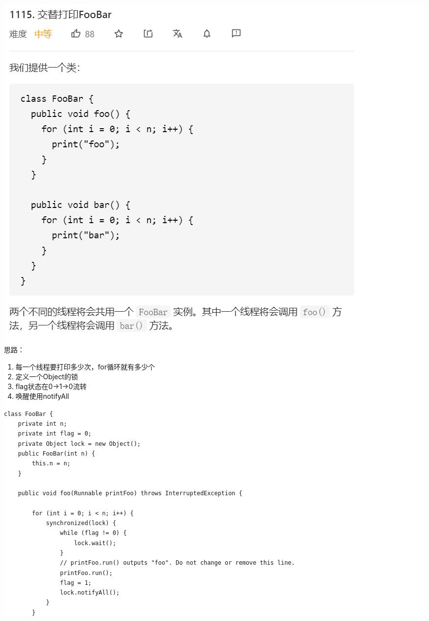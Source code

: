 <img src="../../img/多线程/LeetCode1115.png">

思路：
1. 每一个线程要打印多少次，for循环就有多少个
2. 定义一个Object的锁
3. flag状态在0->1->0流转
4. 唤醒使用notifyAll

```
class FooBar {
    private int n;
    private int flag = 0;
    private Object lock = new Object();
    public FooBar(int n) {
        this.n = n;
    }

    public void foo(Runnable printFoo) throws InterruptedException {
        
        for (int i = 0; i < n; i++) {
            synchronized(lock) {
                while (flag != 0) {
                    lock.wait();
                }
        	    // printFoo.run() outputs "foo". Do not change or remove this line.
        	    printFoo.run();
                flag = 1;
                lock.notifyAll();
            }
        }
```